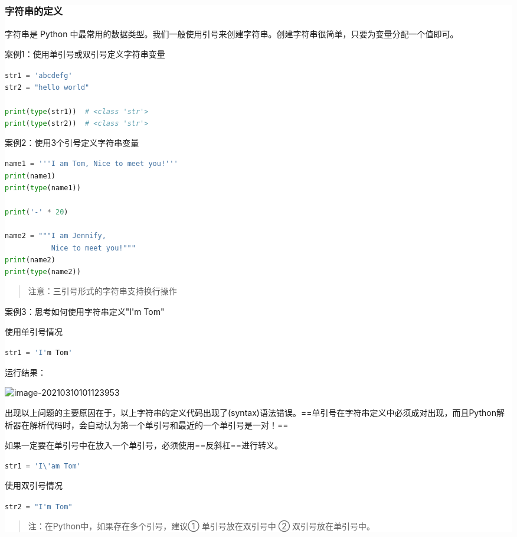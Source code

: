 ### 字符串的定义

字符串是 Python 中最常用的数据类型。我们一般使用引号来创建字符串。创建字符串很简单，只要为变量分配一个值即可。

案例1：使用单引号或双引号定义字符串变量

```python
str1 = 'abcdefg'
str2 = "hello world"

print(type(str1))  # <class 'str'>
print(type(str2))  # <class 'str'>
```

案例2：使用3个引号定义字符串变量

```python
name1 = '''I am Tom, Nice to meet you!'''
print(name1)
print(type(name1))

print('-' * 20)

name2 = """I am Jennify,
           Nice to meet you!"""
print(name2)
print(type(name2))
```

> 注意：三引号形式的字符串支持换行操作

案例3：思考如何使用字符串定义"I'm Tom"

使用单引号情况

```python
str1 = 'I'm Tom'
```

运行结果：

![image-20210310101123953](image-20210310101123953.png)

出现以上问题的主要原因在于，以上字符串的定义代码出现了(syntax)语法错误。==单引号在字符串定义中必须成对出现，而且Python解析器在解析代码时，会自动认为第一个单引号和最近的一个单引号是一对！==

如果一定要在单引号中在放入一个单引号，必须使用==反斜杠==进行转义。

```python
str1 = 'I\'am Tom'
```

使用双引号情况

```python
str2 = "I'm Tom"
```

> 注：在Python中，如果存在多个引号，建议① 单引号放在双引号中 ② 双引号放在单引号中。
